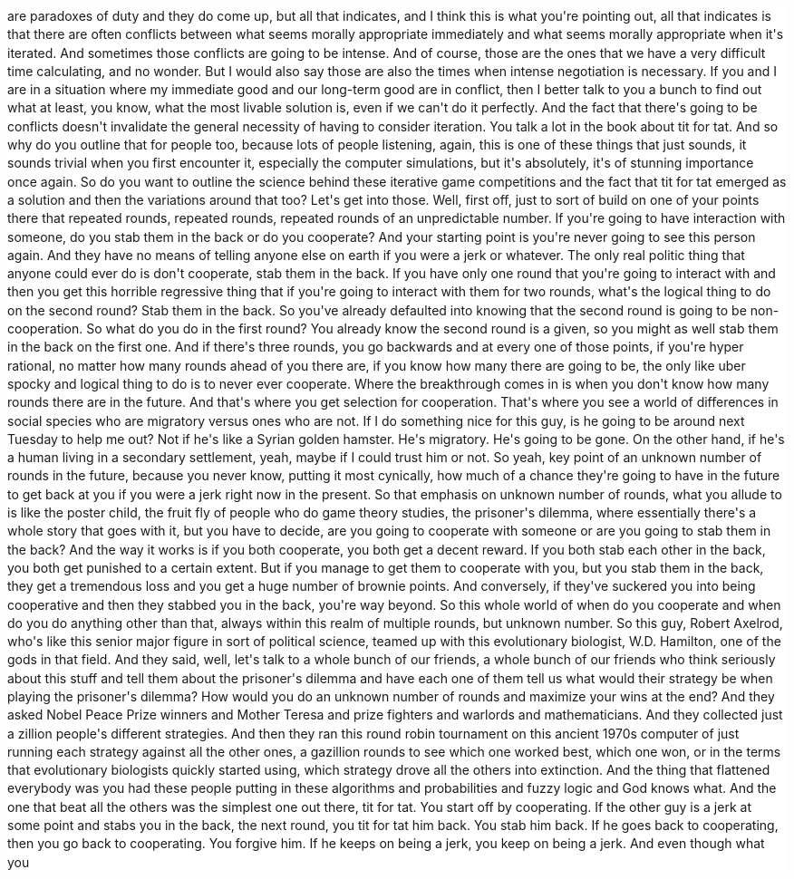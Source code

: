 are paradoxes of duty and they do come up, but all that indicates, and I think this is what you're pointing out, all that indicates is that there are often conflicts between what seems morally appropriate immediately and what seems morally appropriate when it's iterated. And sometimes those conflicts are going to be intense. And of course, those are the ones that we have a very difficult time calculating, and no wonder. But I would also say those are also the times when intense negotiation is necessary. If you and I are in a situation where my immediate good and our long-term good are in conflict, then I better talk to you a bunch to find out what at least, you know, what the most livable solution is, even if we can't do it perfectly. And the fact that there's going to be conflicts doesn't invalidate the general necessity of having to consider iteration. You talk a lot in the book about tit for tat. And so why do you outline that for people too, because lots of people listening, again, this is one of these things that just sounds, it sounds trivial when you first encounter it, especially the computer simulations, but it's absolutely, it's of stunning importance once again. So do you want to outline the science behind these iterative game competitions and the fact that tit for tat emerged as a solution and then the variations around that too? Let's get into those. Well, first off, just to sort of build on one of your points there that repeated rounds, repeated rounds, repeated rounds of an unpredictable number. If you're going to have interaction with someone, do you stab them in the back or do you cooperate? And your starting point is you're never going to see this person again. And they have no means of telling anyone else on earth if you were a jerk or whatever. The only real politic thing that anyone could ever do is don't cooperate, stab them in the back. If you have only one round that you're going to interact with and then you get this horrible regressive thing that if you're going to interact with them for two rounds, what's the logical thing to do on the second round? Stab them in the back. So you've already defaulted into knowing that the second round is going to be non-cooperation. So what do you do in the first round? You already know the second round is a given, so you might as well stab them in the back on the first one. And if there's three rounds, you go backwards and at every one of those points, if you're hyper rational, no matter how many rounds ahead of you there are, if you know how many there are going to be, the only like uber spocky and logical thing to do is to never ever cooperate. Where the breakthrough comes in is when you don't know how many rounds there are in the future. And that's where you get selection for cooperation. That's where you see a world of differences in social species who are migratory versus ones who are not. If I do something nice for this guy, is he going to be around next Tuesday to help me out? Not if he's like a Syrian golden hamster. He's migratory. He's going to be gone. On the other hand, if he's a human living in a secondary settlement, yeah, maybe if I could trust him or not. So yeah, key point of an unknown number of rounds in the future, because you never know, putting it most cynically, how much of a chance they're going to have in the future to get back at you if you were a jerk right now in the present. So that emphasis on unknown number of rounds, what you allude to is like the poster child, the fruit fly of people who do game theory studies, the prisoner's dilemma, where essentially there's a whole story that goes with it, but you have to decide, are you going to cooperate with someone or are you going to stab them in the back? And the way it works is if you both cooperate, you both get a decent reward. If you both stab each other in the back, you both get punished to a certain extent. But if you manage to get them to cooperate with you, but you stab them in the back, they get a tremendous loss and you get a huge number of brownie points. And conversely, if they've suckered you into being cooperative and then they stabbed you in the back, you're way beyond. So this whole world of when do you cooperate and when do you do anything other than that, always within this realm of multiple rounds, but unknown number. So this guy, Robert Axelrod, who's like this senior major figure in sort of political science, teamed up with this evolutionary biologist, W.D. Hamilton, one of the gods in that field. And they said, well, let's talk to a whole bunch of our friends, a whole bunch of our friends who think seriously about this stuff and tell them about the prisoner's dilemma and have each one of them tell us what would their strategy be when playing the prisoner's dilemma? How would you do an unknown number of rounds and maximize your wins at the end? And they asked Nobel Peace Prize winners and Mother Teresa and prize fighters and warlords and mathematicians. And they collected just a zillion people's different strategies. And then they ran this round robin tournament on this ancient 1970s computer of just running each strategy against all the other ones, a gazillion rounds to see which one worked best, which one won, or in the terms that evolutionary biologists quickly started using, which strategy drove all the others into extinction. And the thing that flattened everybody was you had these people putting in these algorithms and probabilities and fuzzy logic and God knows what. And the one that beat all the others was the simplest one out there, tit for tat. You start off by cooperating. If the other guy is a jerk at some point and stabs you in the back, the next round, you tit for tat him back. You stab him back. If he goes back to cooperating, then you go back to cooperating. You forgive him. If he keeps on being a jerk, you keep on being a jerk. And even though what you